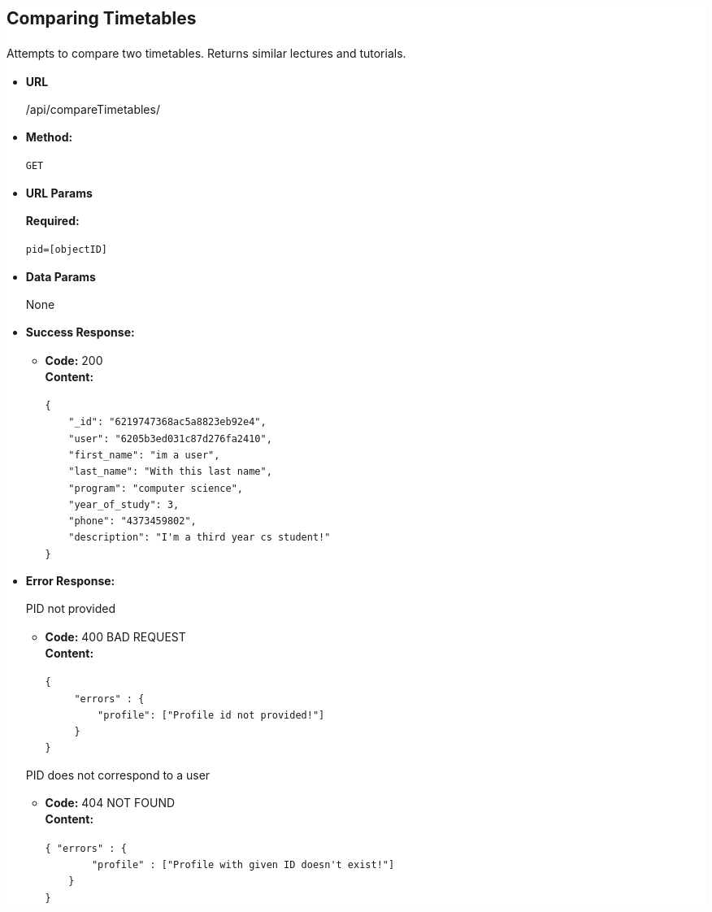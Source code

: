 **Comparing Timetables**
----
  Attempts to compare two timetables. Returns similar lectures and tutorials.

* **URL**

  /api/compareTimetables/

* **Method:**
  
  `GET`
  
*  **URL Params**

   **Required:**
   
   `pid=[objectID]`

* **Data Params**

  None

* **Success Response:**
  

  * **Code:** 200 <br />
    **Content:** 
    ```
    { 
        "_id": "6219747368ac5a8823eb92e4",
        "user": "6205b3ed031c87d276fa2410",
        "first_name": "im a user",
        "last_name": "With this last name",
        "program": "computer science",
        "year_of_study": 3,
        "phone": "4373459802",
        "description": "I'm a third year cs student!"
    }
    ```
 
* **Error Response:**

  PID not provided

  * **Code:** 400 BAD REQUEST <br />
    **Content:** 
    ```
    {
         "errors" : {
             "profile": ["Profile id not provided!"]
         }
    }
    ```
  
  PID does not correspond to a user

  * **Code:** 404 NOT FOUND <br />
    **Content:** 
    ```
    { "errors" : {
            "profile" : ["Profile with given ID doesn't exist!"]
        } 
    }
    ```


